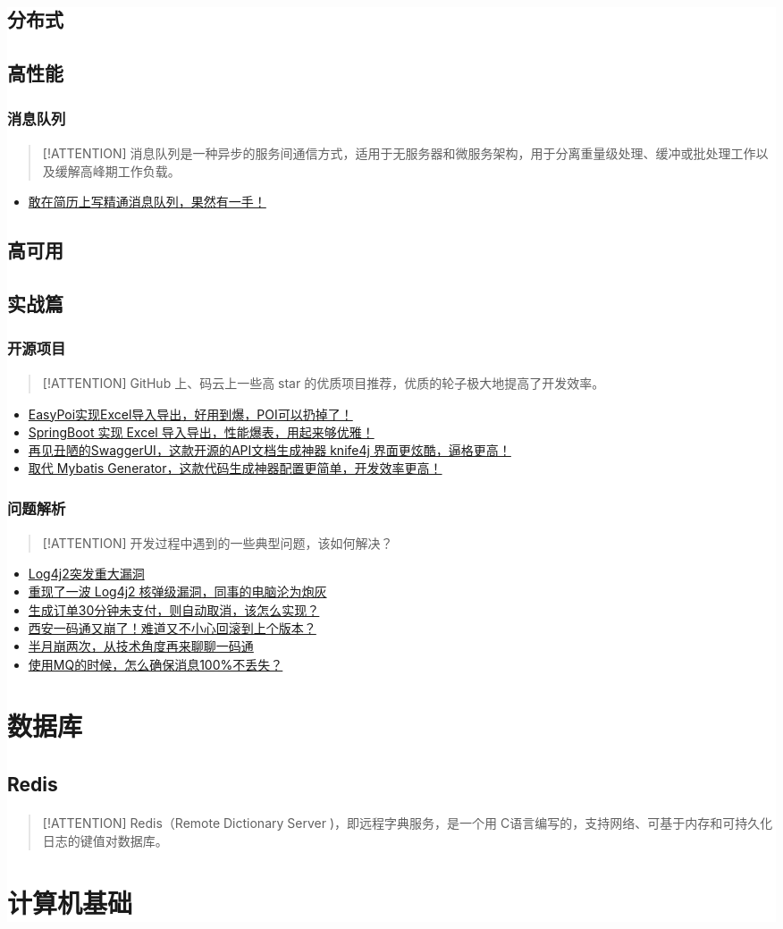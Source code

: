## 分布式

## 高性能

### 消息队列

> [!ATTENTION]
>  消息队列是一种异步的服务间通信方式，适用于无服务器和微服务架构，用于分离重量级处理、缓冲或批处理工作以及缓解高峰期工作负载。

- [敢在简历上写精通消息队列，果然有一手！](https://mp.weixin.qq.com/s/UKWOyS90O6R_y1YEdF_JjQ)


## 高可用

## 实战篇

### 开源项目

> [!ATTENTION]
>  GitHub 上、码云上一些高 star 的优质项目推荐，优质的轮子极大地提高了开发效率。

- [EasyPoi实现Excel导入导出，好用到爆，POI可以扔掉了！](https://mp.weixin.qq.com/s/H2Bwc-7ghcjyaEnKUTQ5Dg)
- [SpringBoot 实现 Excel 导入导出，性能爆表，用起来够优雅！](https://mp.weixin.qq.com/s/Knb7b-uYLWsKZfgvGgN_ug)
- [再见丑陋的SwaggerUI，这款开源的API文档生成神器 knife4j 界面更炫酷，逼格更高！](docs/gongju/knife4j.md)
- [取代 Mybatis Generator，这款代码生成神器配置更简单，开发效率更高！](docs/kaiyuan/auto-generator.md)

### 问题解析

> [!ATTENTION]
>  开发过程中遇到的一些典型问题，该如何解决？

- [Log4j2突发重大漏洞](docs/shigu/log4j2.md)
- [重现了一波 Log4j2 核弹级漏洞，同事的电脑沦为炮灰](https://mp.weixin.qq.com/s/zXzJVxRxMUnoyJs6_NojMQ)
- [生成订单30分钟未支付，则自动取消，该怎么实现？](https://mp.weixin.qq.com/s/J6jb_Dt3C49CIjYBTrN4gQ)
- [西安一码通又崩了！难道又不小心回滚到上个版本？](https://mp.weixin.qq.com/s/TaFohrRetiCKEf7ZKESBaQ)
- [半月崩两次，从技术角度再来聊聊一码通](https://mp.weixin.qq.com/s/dKsneRKW7G9dvtr9NzefEA)
- [使用MQ的时候，怎么确保消息100%不丢失？](https://mp.weixin.qq.com/s/lJdYpH94qGm5Q0pkgfjHTQ)


# 数据库

## Redis

> [!ATTENTION]
>  Redis（Remote Dictionary Server )，即远程字典服务，是一个用 C语言编写的，支持网络、可基于内存和可持久化日志的键值对数据库。




# 计算机基础
